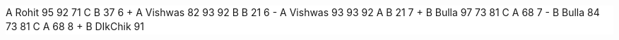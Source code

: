 <td style='padding: .2em; color: grey; background-color: #dedede; text-align: center;'>A</td>
<td style='padding: .2em; color: grey; background-color: #dedede; text-align: center;'>Rohit</td>
<td style='padding: .2em; color: grey; background-color: #dedede; text-align: center;'>95</td>
<td style='padding: .2em; color: grey; background-color: #dedede; text-align: center;'>92</td>
<td style='padding: .2em; color: grey; background-color: #dedede; text-align: center;'>71</td>
<td style='padding: .2em; color: red; background-color: #dedede; text-align: center;'>C</td>
<td style='padding: .2em; color: grey; background-color: #dedede; text-align: center;'>B</td>
<td style='padding: .2em; color: grey; background-color: #dedede; text-align: center;'>37</td>
</tr>
<tr style='background-color: #ffffff;'>
<td style='padding: .2em; color: grey; background-color: #ffffff; text-align: center;'>6</td>
<td style='padding: .2em; color: green; background-color: #ffffff; text-align: center;'>+</td>
<td style='padding: .2em; color: grey; background-color: #ffffff; text-align: center;'>A</td>
<td style='padding: .2em; color: grey; background-color: #ffffff; text-align: center;'>Vishwas</td>
<td style='padding: .2em; color: green; background-color: #ffffff; text-align: center;'>82</td>
<td style='padding: .2em; color: grey; background-color: #ffffff; text-align: center;'>93</td>
<td style='padding: .2em; color: grey; background-color: #ffffff; text-align: center;'>92</td>
<td style='padding: .2em; color: green; background-color: #ffffff; text-align: center;'>B</td>
<td style='padding: .2em; color: grey; background-color: #ffffff; text-align: center;'>B</td>
<td style='padding: .2em; color: grey; background-color: #ffffff; text-align: center;'>21</td>
</tr>
<tr style='background-color: #ffffff;'>
<td style='padding: .2em; color: grey; background-color: #ffffff; text-align: center;'>6</td>
<td style='padding: .2em; color: red; background-color: #ffffff; text-align: center;'>-</td>
<td style='padding: .2em; color: grey; background-color: #ffffff; text-align: center;'>A</td>
<td style='padding: .2em; color: grey; background-color: #ffffff; text-align: center;'>Vishwas</td>
<td style='padding: .2em; color: red; background-color: #ffffff; text-align: center;'>93</td>
<td style='padding: .2em; color: grey; background-color: #ffffff; text-align: center;'>93</td>
<td style='padding: .2em; color: grey; background-color: #ffffff; text-align: center;'>92</td>
<td style='padding: .2em; color: red; background-color: #ffffff; text-align: center;'>A</td>
<td style='padding: .2em; color: grey; background-color: #ffffff; text-align: center;'>B</td>
<td style='padding: .2em; color: grey; background-color: #ffffff; text-align: center;'>21</td>
</tr>
<tr style='background-color: #dedede;'>
<td style='padding: .2em; color: grey; background-color: #dedede; text-align: center;'>7</td>
<td style='padding: .2em; color: green; background-color: #dedede; text-align: center;'>+</td>
<td style='padding: .2em; color: grey; background-color: #dedede; text-align: center;'>B</td>
<td style='padding: .2em; color: grey; background-color: #dedede; text-align: center;'>Bulla</td>
<td style='padding: .2em; color: green; background-color: #dedede; text-align: center;'>97</td>
<td style='padding: .2em; color: grey; background-color: #dedede; text-align: center;'>73</td>
<td style='padding: .2em; color: grey; background-color: #dedede; text-align: center;'>81</td>
<td style='padding: .2em; color: grey; background-color: #dedede; text-align: center;'>C</td>
<td style='padding: .2em; color: grey; background-color: #dedede; text-align: center;'>A</td>
<td style='padding: .2em; color: grey; background-color: #dedede; text-align: center;'>68</td>
</tr>
<tr style='background-color: #dedede;'>
<td style='padding: .2em; color: grey; background-color: #dedede; text-align: center;'>7</td>
<td style='padding: .2em; color: red; background-color: #dedede; text-align: center;'>-</td>
<td style='padding: .2em; color: grey; background-color: #dedede; text-align: center;'>B</td>
<td style='padding: .2em; color: grey; background-color: #dedede; text-align: center;'>Bulla</td>
<td style='padding: .2em; color: red; background-color: #dedede; text-align: center;'>84</td>
<td style='padding: .2em; color: grey; background-color: #dedede; text-align: center;'>73</td>
<td style='padding: .2em; color: grey; background-color: #dedede; text-align: center;'>81</td>
<td style='padding: .2em; color: grey; background-color: #dedede; text-align: center;'>C</td>
<td style='padding: .2em; color: grey; background-color: #dedede; text-align: center;'>A</td>
<td style='padding: .2em; color: grey; background-color: #dedede; text-align: center;'>68</td>
</tr>
<tr style='background-color: #ffffff;'>
<td style='padding: .2em; color: green; background-color: #ffffff; text-align: center;'>8</td>
<td style='padding: .2em; color: green; background-color: #ffffff; text-align: center;'>+</td>
<td style='padding: .2em; color: green; background-color: #ffffff; text-align: center;'>B</td>
<td style='padding: .2em; color: green; background-color: #ffffff; text-align: center;'>DIkChik</td>
<td style='padding: .2em; color: green; background-color: #ffffff; text-align: center;'>91</td>